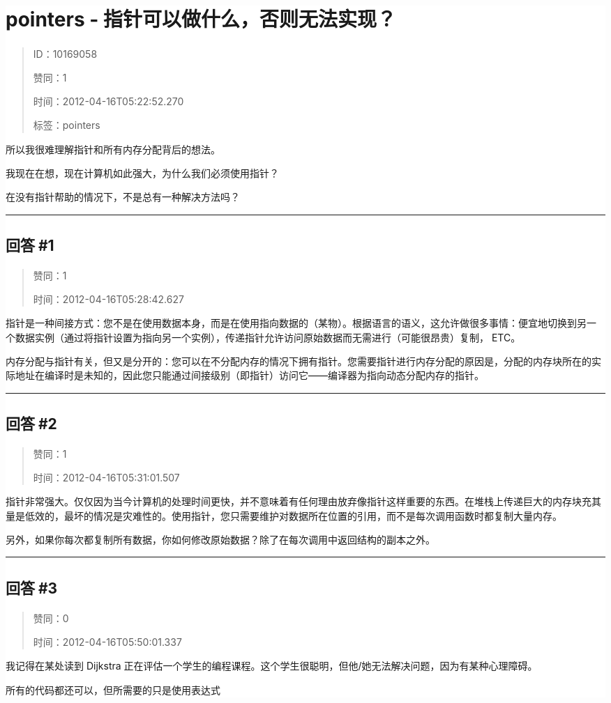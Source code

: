 # pointers - 指针可以做什么，否则无法实现？

> ID：10169058
> 
> 赞同：1
> 
> 时间：2012-04-16T05:22:52.270
> 
> 标签：pointers

所以我很难理解指针和所有内存分配背后的想法。

我现在在想，现在计算机如此强大，为什么我们必须使用指针？

在没有指针帮助的情况下，不是总有一种解决方法吗？

* * *

## 回答 #1

> 赞同：1
> 
> 时间：2012-04-16T05:28:42.627

指针是一种间接方式：您不是在使用数据本身，而是在使用指向数据的（某物）。根据语言的语义，这允许做很多事情：便宜地切换到另一个数据实例（通过将指针设置为指向另一个实例），传递指针允许访问原始数据而无需进行（可能很昂贵）复制， ETC。

内存分配与指针有关，但又是分开的：您可以在不分配内存的情况下拥有指针。您需要指针进行内存分配的原因是，分配的内存块所在的实际地址在编译时是未知的，因此您只能通过间接级别（即指针）访问它——编译器为指向动态分配内存的指针。

* * *

## 回答 #2

> 赞同：1
> 
> 时间：2012-04-16T05:31:01.507

指针非常强大。仅仅因为当今计算机的处理时间更快，并不意味着有任何理由放弃像指针这样重要的东西。在堆栈上传递巨大的内存块充其量是低效的，最坏的情况是灾难性的。使用指针，您只需要维护对数据所在位置的引用，而不是每次调用函数时都复制大量内存。

另外，如果你每次都复制所有数据，你如何修改原始数据？除了在每次调用中返回结构的副本之外。

* * *

## 回答 #3

> 赞同：0
> 
> 时间：2012-04-16T05:50:01.337

我记得在某处读到 Dijkstra 正在评估一个学生的编程课程。这个学生很聪明，但他/她无法解决问题，因为有某种心理障碍。

所有的代码都还可以，但所需要的只是使用表达式
